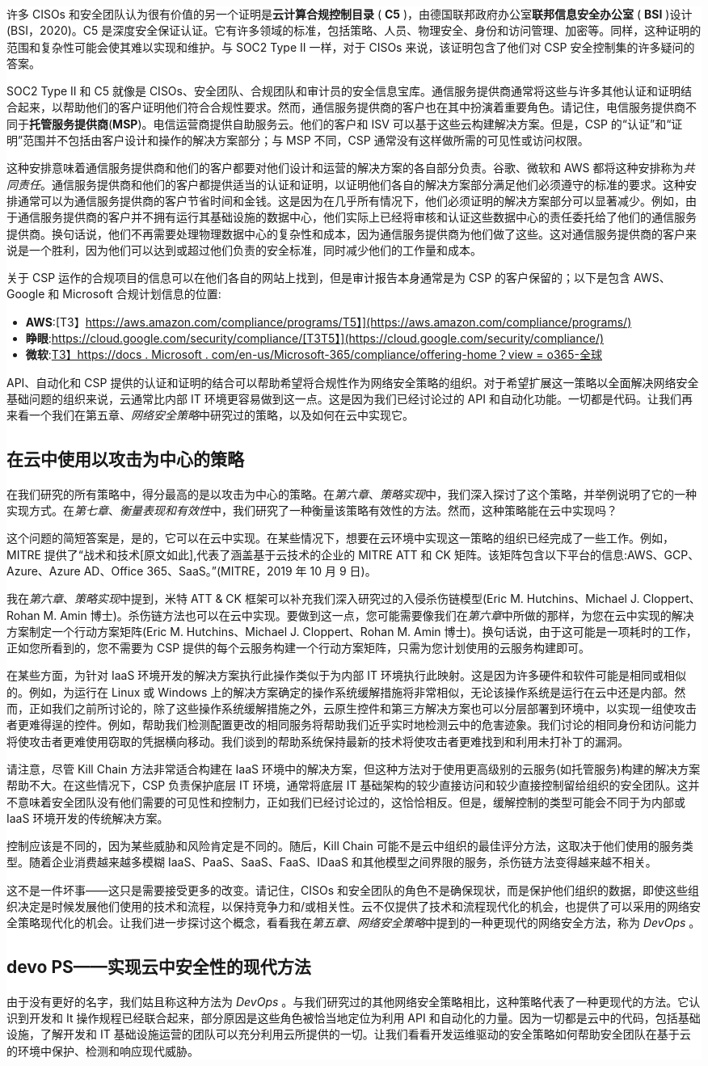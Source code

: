 许多 CISOs 和安全团队认为很有价值的另一个证明是**云计算合规控制目录** ( **C5** )，由德国联邦政府办公室**联邦信息安全办公室** ( **BSI** )设计(BSI，2020)。C5 是深度安全保证认证。它有许多领域的标准，包括策略、人员、物理安全、身份和访问管理、加密等。同样，这种证明的范围和复杂性可能会使其难以实现和维护。与 SOC2 Type II 一样，对于 CISOs 来说，该证明包含了他们对 CSP 安全控制集的许多疑问的答案。

SOC2 Type II 和 C5 就像是 CISOs、安全团队、合规团队和审计员的安全信息宝库。通信服务提供商通常将这些与许多其他认证和证明结合起来，以帮助他们的客户证明他们符合合规性要求。然而，通信服务提供商的客户也在其中扮演着重要角色。请记住，电信服务提供商不同于**托管服务提供商**(**MSP**)。电信运营商提供自助服务云。他们的客户和 ISV 可以基于这些云构建解决方案。但是，CSP 的“认证”和“证明”范围并不包括由客户设计和操作的解决方案部分；与 MSP 不同，CSP 通常没有这样做所需的可见性或访问权限。

这种安排意味着通信服务提供商和他们的客户都要对他们设计和运营的解决方案的各自部分负责。谷歌、微软和 AWS 都将这种安排称为*共同责任*。通信服务提供商和他们的客户都提供适当的认证和证明，以证明他们各自的解决方案部分满足他们必须遵守的标准的要求。这种安排通常可以为通信服务提供商的客户节省时间和金钱。这是因为在几乎所有情况下，他们必须证明的解决方案部分可以显著减少。例如，由于通信服务提供商的客户并不拥有运行其基础设施的数据中心，他们实际上已经将审核和认证这些数据中心的责任委托给了他们的通信服务提供商。换句话说，他们不再需要处理物理数据中心的复杂性和成本，因为通信服务提供商为他们做了这些。这对通信服务提供商的客户来说是一个胜利，因为他们可以达到或超过他们负责的安全标准，同时减少他们的工作量和成本。

关于 CSP 运作的合规项目的信息可以在他们各自的网站上找到，但是审计报告本身通常是为 CSP 的客户保留的；以下是包含 AWS、Google 和 Microsoft 合规计划信息的位置:

*   **AWS**:[T3】https://aws.amazon.com/compliance/programs/T5】](https://aws.amazon.com/compliance/programs/)
*   **睁眼**:https://cloud.google.com/security/compliance/[T3T5】](https://cloud.google.com/security/compliance/)
*   **微软**:[T3】https://docs . Microsoft . com/en-us/Microsoft-365/compliance/offering-home？view = o365-全球](https://docs.microsoft.com/en-us/microsoft-365/compliance/offering-home?view=o365-worldwide)

API、自动化和 CSP 提供的认证和证明的结合可以帮助希望将合规性作为网络安全策略的组织。对于希望扩展这一策略以全面解决网络安全基础问题的组织来说，云通常比内部 IT 环境更容易做到这一点。这是因为我们已经讨论过的 API 和自动化功能。一切都是代码。让我们再来看一个我们在第五章、*网络安全策略*中研究过的策略，以及如何在云中实现它。

## 在云中使用以攻击为中心的策略

在我们研究的所有策略中，得分最高的是以攻击为中心的策略。在*第六章*、*策略实现*中，我们深入探讨了这个策略，并举例说明了它的一种实现方式。在*第七章*、*衡量表现和有效性*中，我们研究了一种衡量该策略有效性的方法。然而，这种策略能在云中实现吗？

这个问题的简短答案是，是的，它可以在云中实现。在某些情况下，想要在云环境中实现这一策略的组织已经完成了一些工作。例如，MITRE 提供了“战术和技术[原文如此],代表了涵盖基于云技术的企业的 MITRE ATT 和 CK 矩阵。该矩阵包含以下平台的信息:AWS、GCP、Azure、Azure AD、Office 365、SaaS。”(MITRE，2019 年 10 月 9 日)。

我在*第六章*、*策略实现*中提到，米特 ATT & CK 框架可以补充我们深入研究过的入侵杀伤链模型(Eric M. Hutchins、Michael J. Cloppert、Rohan M. Amin 博士)。杀伤链方法也可以在云中实现。要做到这一点，您可能需要像我们在*第六章*中所做的那样，为您在云中实现的解决方案制定一个行动方案矩阵(Eric M. Hutchins、Michael J. Cloppert、Rohan M. Amin 博士)。换句话说，由于这可能是一项耗时的工作，正如您所看到的，您不需要为 CSP 提供的每个云服务构建一个行动方案矩阵，只需为您计划使用的云服务构建即可。

在某些方面，为针对 IaaS 环境开发的解决方案执行此操作类似于为内部 IT 环境执行此映射。这是因为许多硬件和软件可能是相同或相似的。例如，为运行在 Linux 或 Windows 上的解决方案确定的操作系统缓解措施将非常相似，无论该操作系统是运行在云中还是内部。然而，正如我们之前所讨论的，除了这些操作系统缓解措施之外，云原生控件和第三方解决方案也可以分层部署到环境中，以实现一组使攻击者更难得逞的控件。例如，帮助我们检测配置更改的相同服务将帮助我们近乎实时地检测云中的危害迹象。我们讨论的相同身份和访问能力将使攻击者更难使用窃取的凭据横向移动。我们谈到的帮助系统保持最新的技术将使攻击者更难找到和利用未打补丁的漏洞。

请注意，尽管 Kill Chain 方法非常适合构建在 IaaS 环境中的解决方案，但这种方法对于使用更高级别的云服务(如托管服务)构建的解决方案帮助不大。在这些情况下，CSP 负责保护底层 IT 环境，通常将底层 IT 基础架构的较少直接访问和较少直接控制留给组织的安全团队。这并不意味着安全团队没有他们需要的可见性和控制力，正如我们已经讨论过的，这恰恰相反。但是，缓解控制的类型可能会不同于为内部或 IaaS 环境开发的传统解决方案。

控制应该是不同的，因为某些威胁和风险肯定是不同的。随后，Kill Chain 可能不是云中组织的最佳评分方法，这取决于他们使用的服务类型。随着企业消费越来越多模糊 IaaS、PaaS、SaaS、FaaS、IDaaS 和其他模型之间界限的服务，杀伤链方法变得越来越不相关。

这不是一件坏事——这只是需要接受更多的改变。请记住，CISOs 和安全团队的角色不是确保现状，而是保护他们组织的数据，即使这些组织决定是时候发展他们使用的技术和流程，以保持竞争力和/或相关性。云不仅提供了技术和流程现代化的机会，也提供了可以采用的网络安全策略现代化的机会。让我们进一步探讨这个概念，看看我在*第五章*、*网络安全策略*中提到的一种更现代的网络安全方法，称为 *DevOps* 。

## devo PS——实现云中安全性的现代方法

由于没有更好的名字，我们姑且称这种方法为 *DevOps* 。与我们研究过的其他网络安全策略相比，这种策略代表了一种更现代的方法。它认识到开发和 It 操作规程已经联合起来，部分原因是这些角色被恰当地定位为利用 API 和自动化的力量。因为一切都是云中的代码，包括基础设施，了解开发和 IT 基础设施运营的团队可以充分利用云所提供的一切。让我们看看开发运维驱动的安全策略如何帮助安全团队在基于云的环境中保护、检测和响应现代威胁。
